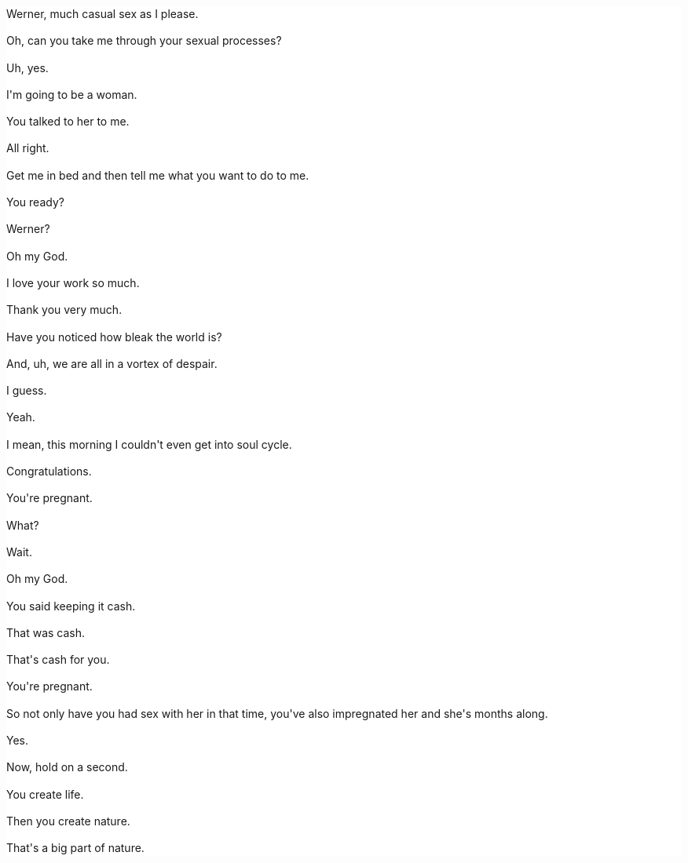 Werner, much casual sex as I please.

Oh, can you take me through your sexual processes?

Uh, yes.

I'm going to be a woman.

You talked to her to me.

All right.

Get me in bed and then tell me what you want to do to me.

You ready?

Werner?

Oh my God.

I love your work so much.

Thank you very much.

Have you noticed how bleak the world is?

And, uh, we are all in a vortex of despair.

I guess.

Yeah.

I mean, this morning I couldn't even get into soul cycle.

Congratulations.

You're pregnant.

What?

Wait.

Oh my God.

You said keeping it cash.

That was cash.

That's cash for you.

You're pregnant.

So not only have you had sex with her in that time, you've also impregnated her and she's months along.

Yes.

Now, hold on a second.

You create life.

Then you create nature.

That's a big part of nature.
